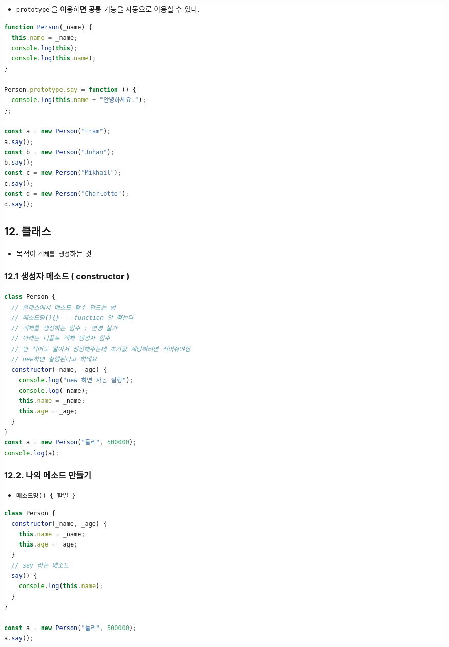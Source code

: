 - `prototype` 을 이용하면 공통 기능을 자동으로 이용할 수 있다.

```js
function Person(_name) {
  this.name = _name;
  console.log(this);
  console.log(this.name);
}

Person.prototype.say = function () {
  console.log(this.name + "안녕하세요.");
};

const a = new Person("Fram");
a.say();
const b = new Person("Johan");
b.say();
const c = new Person("Mikhail");
c.say();
const d = new Person("Charlotte");
d.say();
```

## 12. 클래스

- 목적이 `객체를 생성`하는 것

### 12.1 생성자 메소드 ( constructor )

```js
class Person {
  // 클래스에서 메소드 함수 만드는 법
  // 메소드명(){}  --function 안 적는다
  // 객체를 생성하는 함수 : 변경 불가
  // 아래는 디폴트 객체 생성자 함수
  // 안 적어도 알아서 생성해주는데 초기값 세팅하려면 적어줘야함
  // new하면 실행된다고 하네요
  constructor(_name, _age) {
    console.log("new 하면 자동 실행");
    console.log(_name);
    this.name = _name;
    this.age = _age;
  }
}
const a = new Person("둘리", 500000);
console.log(a);
```

### 12.2. 나의 메소드 만들기

- `메소드명() { 할일 }`

```js
class Person {
  constructor(_name, _age) {
    this.name = _name;
    this.age = _age;
  }
  // say 라는 메소드
  say() {
    console.log(this.name);
  }
}

const a = new Person("둘리", 500000);
a.say();
```